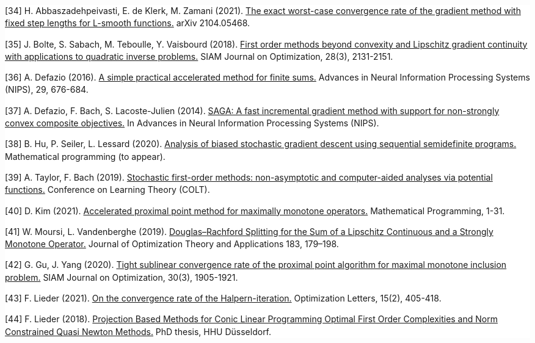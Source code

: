 [34] H. Abbaszadehpeivasti, E. de Klerk, M. Zamani (2021).
[The exact worst-case convergence rate of the gradient method with fixed step lengths for L-smooth functions.](https://arxiv.org/pdf/2104.05468v3.pdf)
arXiv 2104.05468.

[35] J. Bolte, S. Sabach, M. Teboulle, Y. Vaisbourd (2018).
[First order methods beyond convexity and Lipschitz gradient continuity with applications to quadratic inverse problems.](https://arxiv.org/pdf/1706.06461.pdf)
SIAM Journal on Optimization, 28(3), 2131-2151.

[36] A. Defazio (2016).
[A simple practical accelerated method for finite sums.](https://proceedings.neurips.cc/paper/2016/file/4f6ffe13a5d75b2d6a3923922b3922e5-Paper.pdf)
Advances in Neural Information Processing Systems (NIPS), 29, 676-684.

[37] A. Defazio, F. Bach, S. Lacoste-Julien (2014).
[SAGA: A fast incremental gradient method with support for non-strongly convex composite objectives.](http://papers.nips.cc/paper/2014/file/ede7e2b6d13a41ddf9f4bdef84fdc737-Paper.pdf)
In Advances in Neural Information Processing Systems (NIPS).

[38] B. Hu, P. Seiler, L. Lessard (2020).
[Analysis of biased stochastic gradient descent using sequential semidefinite programs.](https://arxiv.org/pdf/1711.00987.pdf)
Mathematical programming (to appear).

[39] A. Taylor, F. Bach (2019).
[Stochastic first-order methods: non-asymptotic and computer-aided analyses via potential functions.](https://arxiv.org/pdf/1902.00947.pdf)
Conference on Learning Theory (COLT).

[40] D. Kim (2021).
[Accelerated proximal point method for maximally monotone operators.](https://arxiv.org/pdf/1905.05149v4.pdf)
Mathematical Programming, 1-31.

[41] W. Moursi, L. Vandenberghe (2019).
[Douglas–Rachford Splitting for the Sum of a Lipschitz Continuous and a Strongly Monotone Operator.](https://arxiv.org/pdf/1805.09396.pdf)
Journal of Optimization Theory and Applications 183, 179–198.

[42] G. Gu, J. Yang (2020).
[Tight sublinear convergence rate of the proximal point algorithm for maximal monotone inclusion problem.](https://epubs.siam.org/doi/pdf/10.1137/19M1299049)
SIAM Journal on Optimization, 30(3), 1905-1921.

[43] F. Lieder (2021).
[On the convergence rate of the Halpern-iteration.](http://www.optimization-online.org/DB_FILE/2017/11/6336.pdf)
Optimization Letters, 15(2), 405-418.

[44] F. Lieder (2018).
[Projection Based Methods for Conic Linear Programming Optimal First Order Complexities and Norm Constrained Quasi Newton Methods.](https://docserv.uni-duesseldorf.de/servlets/DerivateServlet/Derivate-49971/Dissertation.pdf)
PhD thesis, HHU Düsseldorf.
